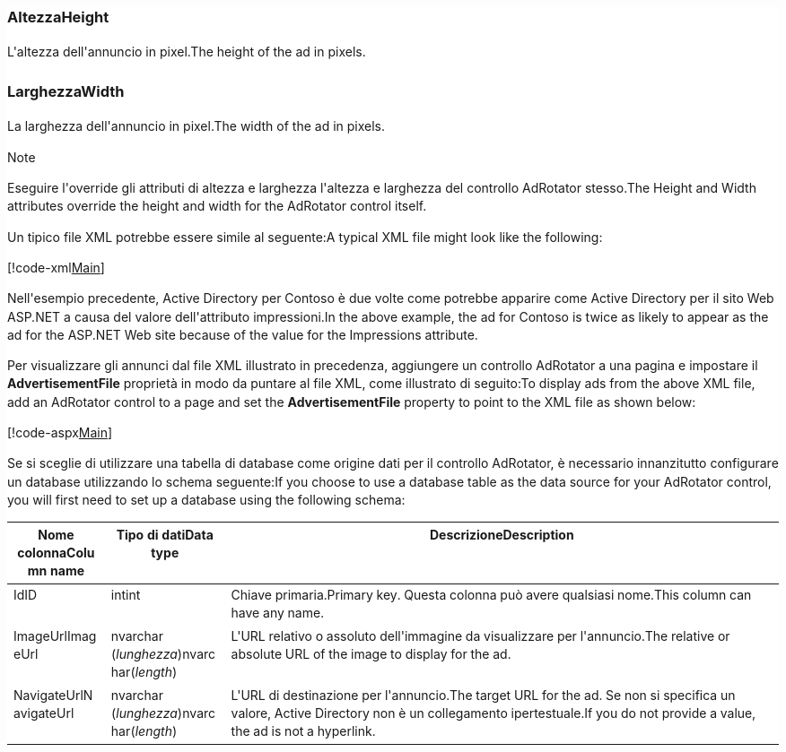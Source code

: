 ### <a name="height"></a><span data-ttu-id="3bbe2-147">Altezza</span><span class="sxs-lookup"><span data-stu-id="3bbe2-147">Height</span></span>
<span data-ttu-id="3bbe2-148">L'altezza dell'annuncio in pixel.</span><span class="sxs-lookup"><span data-stu-id="3bbe2-148">The height of the ad in pixels.</span></span>

### <a name="width"></a><span data-ttu-id="3bbe2-149">Larghezza</span><span class="sxs-lookup"><span data-stu-id="3bbe2-149">Width</span></span>
<span data-ttu-id="3bbe2-150">La larghezza dell'annuncio in pixel.</span><span class="sxs-lookup"><span data-stu-id="3bbe2-150">The width of the ad in pixels.</span></span>


> [!NOTE]
> <span data-ttu-id="3bbe2-151">Eseguire l'override gli attributi di altezza e larghezza l'altezza e larghezza del controllo AdRotator stesso.</span><span class="sxs-lookup"><span data-stu-id="3bbe2-151">The Height and Width attributes override the height and width for the AdRotator control itself.</span></span>


<span data-ttu-id="3bbe2-152">Un tipico file XML potrebbe essere simile al seguente:</span><span class="sxs-lookup"><span data-stu-id="3bbe2-152">A typical XML file might look like the following:</span></span>

[!code-xml[Main](data-bound-controls/samples/sample1.xml)]

<span data-ttu-id="3bbe2-153">Nell'esempio precedente, Active Directory per Contoso è due volte come potrebbe apparire come Active Directory per il sito Web ASP.NET a causa del valore dell'attributo impressioni.</span><span class="sxs-lookup"><span data-stu-id="3bbe2-153">In the above example, the ad for Contoso is twice as likely to appear as the ad for the ASP.NET Web site because of the value for the Impressions attribute.</span></span>

<span data-ttu-id="3bbe2-154">Per visualizzare gli annunci dal file XML illustrato in precedenza, aggiungere un controllo AdRotator a una pagina e impostare il **AdvertisementFile** proprietà in modo da puntare al file XML, come illustrato di seguito:</span><span class="sxs-lookup"><span data-stu-id="3bbe2-154">To display ads from the above XML file, add an AdRotator control to a page and set the **AdvertisementFile** property to point to the XML file as shown below:</span></span>

[!code-aspx[Main](data-bound-controls/samples/sample2.aspx)]

<span data-ttu-id="3bbe2-155">Se si sceglie di utilizzare una tabella di database come origine dati per il controllo AdRotator, è necessario innanzitutto configurare un database utilizzando lo schema seguente:</span><span class="sxs-lookup"><span data-stu-id="3bbe2-155">If you choose to use a database table as the data source for your AdRotator control, you will first need to set up a database using the following schema:</span></span>

| <span data-ttu-id="3bbe2-156">**Nome colonna**</span><span class="sxs-lookup"><span data-stu-id="3bbe2-156">**Column name**</span></span> | <span data-ttu-id="3bbe2-157">**Tipo di dati**</span><span class="sxs-lookup"><span data-stu-id="3bbe2-157">**Data type**</span></span> | <span data-ttu-id="3bbe2-158">**Descrizione**</span><span class="sxs-lookup"><span data-stu-id="3bbe2-158">**Description**</span></span> |
| --- | --- | --- |
| <span data-ttu-id="3bbe2-159">Id</span><span class="sxs-lookup"><span data-stu-id="3bbe2-159">ID</span></span> | <span data-ttu-id="3bbe2-160">int</span><span class="sxs-lookup"><span data-stu-id="3bbe2-160">int</span></span> | <span data-ttu-id="3bbe2-161">Chiave primaria.</span><span class="sxs-lookup"><span data-stu-id="3bbe2-161">Primary key.</span></span> <span data-ttu-id="3bbe2-162">Questa colonna può avere qualsiasi nome.</span><span class="sxs-lookup"><span data-stu-id="3bbe2-162">This column can have any name.</span></span> |
| <span data-ttu-id="3bbe2-163">ImageUrl</span><span class="sxs-lookup"><span data-stu-id="3bbe2-163">ImageUrl</span></span> | <span data-ttu-id="3bbe2-164">nvarchar (*lunghezza*)</span><span class="sxs-lookup"><span data-stu-id="3bbe2-164">nvarchar(*length*)</span></span> | <span data-ttu-id="3bbe2-165">L'URL relativo o assoluto dell'immagine da visualizzare per l'annuncio.</span><span class="sxs-lookup"><span data-stu-id="3bbe2-165">The relative or absolute URL of the image to display for the ad.</span></span> |
| <span data-ttu-id="3bbe2-166">NavigateUrl</span><span class="sxs-lookup"><span data-stu-id="3bbe2-166">NavigateUrl</span></span> | <span data-ttu-id="3bbe2-167">nvarchar (*lunghezza*)</span><span class="sxs-lookup"><span data-stu-id="3bbe2-167">nvarchar(*length*)</span></span> | <span data-ttu-id="3bbe2-168">L'URL di destinazione per l'annuncio.</span><span class="sxs-lookup"><span data-stu-id="3bbe2-168">The target URL for the ad.</span></span> <span data-ttu-id="3bbe2-169">Se non si specifica un valore, Active Directory non è un collegamento ipertestuale.</span><span class="sxs-lookup"><span data-stu-id="3bbe2-169">If you do not provide a value, the ad is not a hyperlink.</span></span> |
